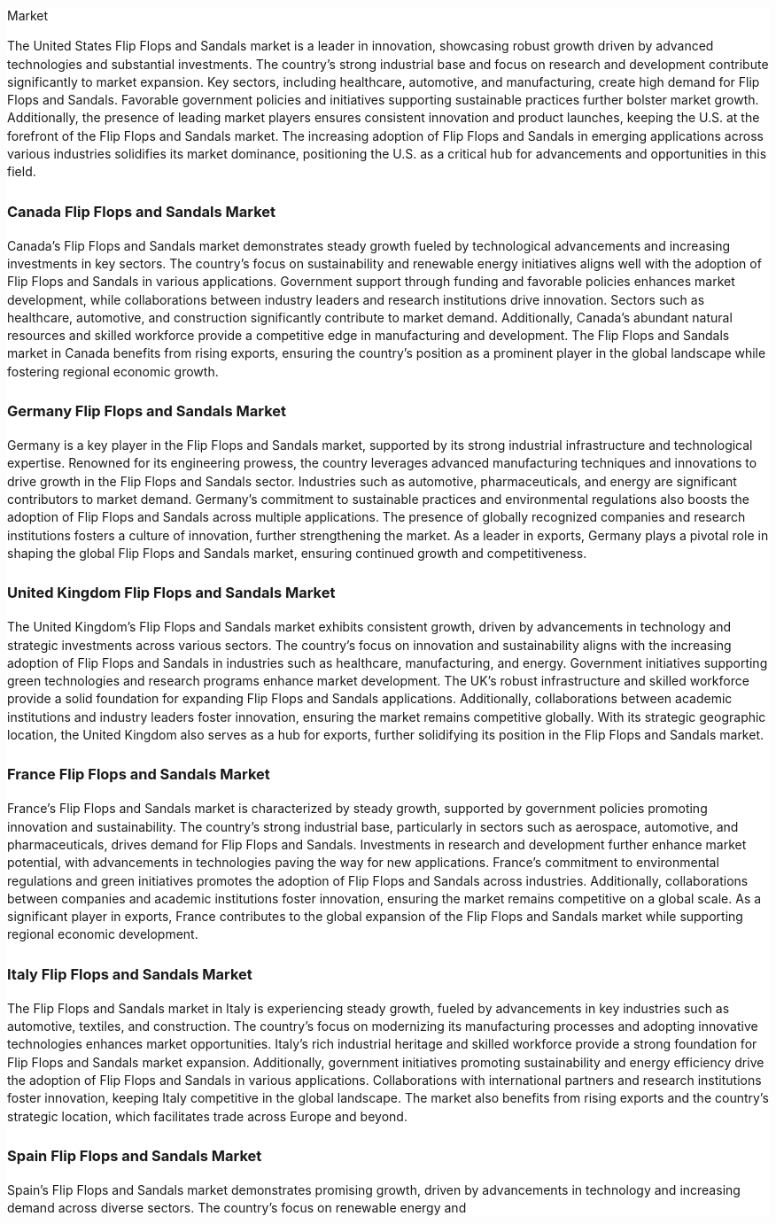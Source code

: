 Market</h3><p>The United States Flip Flops and Sandals market is a leader in innovation, showcasing robust growth driven by advanced technologies and substantial investments. The country&rsquo;s strong industrial base and focus on research and development contribute significantly to market expansion. Key sectors, including healthcare, automotive, and manufacturing, create high demand for Flip Flops and Sandals. Favorable government policies and initiatives supporting sustainable practices further bolster market growth. Additionally, the presence of leading market players ensures consistent innovation and product launches, keeping the U.S. at the forefront of the Flip Flops and Sandals market. The increasing adoption of Flip Flops and Sandals in emerging applications across various industries solidifies its market dominance, positioning the U.S. as a critical hub for advancements and opportunities in this field.</p><h3>Canada Flip Flops and Sandals Market</h3><p>Canada&rsquo;s Flip Flops and Sandals market demonstrates steady growth fueled by technological advancements and increasing investments in key sectors. The country&rsquo;s focus on sustainability and renewable energy initiatives aligns well with the adoption of Flip Flops and Sandals in various applications. Government support through funding and favorable policies enhances market development, while collaborations between industry leaders and research institutions drive innovation. Sectors such as healthcare, automotive, and construction significantly contribute to market demand. Additionally, Canada&rsquo;s abundant natural resources and skilled workforce provide a competitive edge in manufacturing and development. The Flip Flops and Sandals market in Canada benefits from rising exports, ensuring the country&rsquo;s position as a prominent player in the global landscape while fostering regional economic growth.</p><h3>Germany Flip Flops and Sandals Market</h3><p>Germany is a key player in the Flip Flops and Sandals market, supported by its strong industrial infrastructure and technological expertise. Renowned for its engineering prowess, the country leverages advanced manufacturing techniques and innovations to drive growth in the Flip Flops and Sandals sector. Industries such as automotive, pharmaceuticals, and energy are significant contributors to market demand. Germany&rsquo;s commitment to sustainable practices and environmental regulations also boosts the adoption of Flip Flops and Sandals across multiple applications. The presence of globally recognized companies and research institutions fosters a culture of innovation, further strengthening the market. As a leader in exports, Germany plays a pivotal role in shaping the global Flip Flops and Sandals market, ensuring continued growth and competitiveness.</p><h3>United Kingdom Flip Flops and Sandals Market</h3><p>The United Kingdom&rsquo;s Flip Flops and Sandals market exhibits consistent growth, driven by advancements in technology and strategic investments across various sectors. The country&rsquo;s focus on innovation and sustainability aligns with the increasing adoption of Flip Flops and Sandals in industries such as healthcare, manufacturing, and energy. Government initiatives supporting green technologies and research programs enhance market development. The UK&rsquo;s robust infrastructure and skilled workforce provide a solid foundation for expanding Flip Flops and Sandals applications. Additionally, collaborations between academic institutions and industry leaders foster innovation, ensuring the market remains competitive globally. With its strategic geographic location, the United Kingdom also serves as a hub for exports, further solidifying its position in the Flip Flops and Sandals market.</p><h3>France Flip Flops and Sandals Market</h3><p>France&rsquo;s Flip Flops and Sandals market is characterized by steady growth, supported by government policies promoting innovation and sustainability. The country&rsquo;s strong industrial base, particularly in sectors such as aerospace, automotive, and pharmaceuticals, drives demand for Flip Flops and Sandals. Investments in research and development further enhance market potential, with advancements in technologies paving the way for new applications. France&rsquo;s commitment to environmental regulations and green initiatives promotes the adoption of Flip Flops and Sandals across industries. Additionally, collaborations between companies and academic institutions foster innovation, ensuring the market remains competitive on a global scale. As a significant player in exports, France contributes to the global expansion of the Flip Flops and Sandals market while supporting regional economic development.</p><h3>Italy Flip Flops and Sandals Market</h3><p>The Flip Flops and Sandals market in Italy is experiencing steady growth, fueled by advancements in key industries such as automotive, textiles, and construction. The country&rsquo;s focus on modernizing its manufacturing processes and adopting innovative technologies enhances market opportunities. Italy&rsquo;s rich industrial heritage and skilled workforce provide a strong foundation for Flip Flops and Sandals market expansion. Additionally, government initiatives promoting sustainability and energy efficiency drive the adoption of Flip Flops and Sandals in various applications. Collaborations with international partners and research institutions foster innovation, keeping Italy competitive in the global landscape. The market also benefits from rising exports and the country&rsquo;s strategic location, which facilitates trade across Europe and beyond.</p><h3>Spain Flip Flops and Sandals Market</h3><p>Spain&rsquo;s Flip Flops and Sandals market demonstrates promising growth, driven by advancements in technology and increasing demand across diverse sectors. The country&rsquo;s focus on renewable energy and
